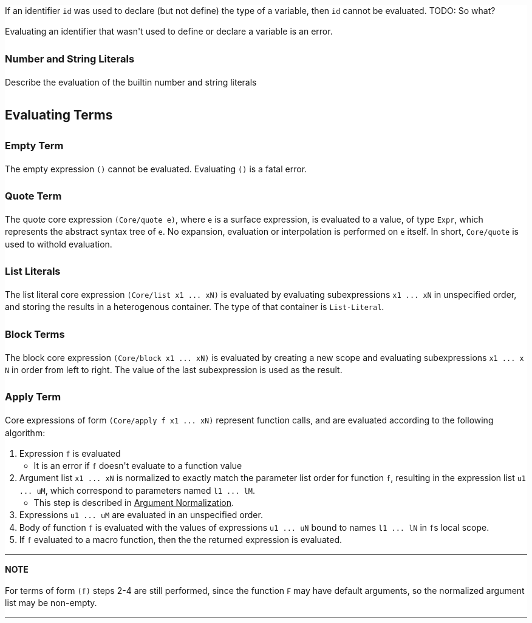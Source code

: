If an identifier `id` was used to declare (but not define) the type of a variable, then `id` cannot be evaluated. TODO: So what?

Evaluating an identifier that wasn't used to define or declare a variable is an error.

### Number and String Literals

Describe the evaluation of the builtin number and string literals


## Evaluating Terms

### Empty Term

The empty expression `()` cannot be evaluated. Evaluating `()` is a fatal error.

### Quote Term

The quote core expression `(Core/quote e)`, where `e` is a surface expression, is evaluated to a value, of type `Expr`, which represents the abstract syntax tree of `e`. No expansion, evaluation or interpolation is performed on `e` itself. In short, `Core/quote` is used to withold evaluation.

### List Literals

The list literal core expression `(Core/list x1 ... xN)` is evaluated by evaluating subexpressions `x1 ... xN` in unspecified order, and storing the results in a heterogenous container. The type of that container is `List-Literal`.

### Block Terms

The block core expression `(Core/block x1 ... xN)` is evaluated by creating a new scope and evaluating subexpressions `x1 ... xN` in order from left to right. The value of the last subexpression is used as the result.

### Apply Term

Core expressions of form `(Core/apply f x1 ... xN)` represent function calls, and are evaluated according to the following algorithm:

1. Expression `f` is evaluated
	- It is an error if `f` doesn't evaluate to a function value
2. Argument list `x1 ... xN` is normalized to exactly match the parameter list order for function `f`, resulting in the expression list `u1 ... uM`, which correspond to parameters named `l1 ... lM`.
	- This step is described in [Argument Normalization](#argument-normalization).
3. Expressions `u1 ... uM` are evaluated in an unspecified order.
4. Body of function `f` is evaluated with the values of expressions `u1 ... uN` bound to names `l1 ... lN` in `f`s local scope.
5. If `f` evaluated to a macro function, then the the returned expression is evaluated.

---
**NOTE**

For terms of form `(f)` steps 2-4 are still performed, since the function `F` may have default arguments, so the normalized argument list may be non-empty.

---